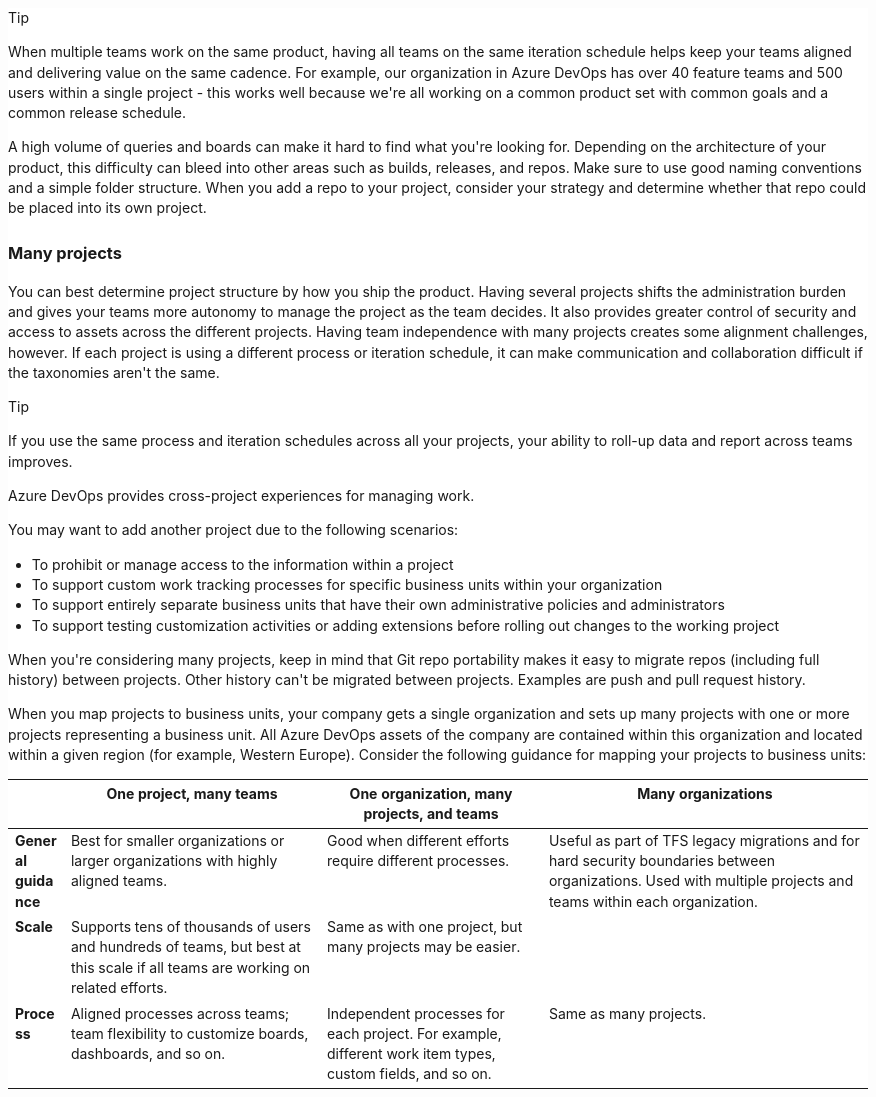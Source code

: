 > [!TIP]
> When multiple teams work on the same product, having all teams on the same iteration schedule helps keep your teams aligned and delivering value on the same cadence. For example, our organization in Azure DevOps has over 40 feature teams and 500 users within a single project - this works well because we're all working on a common product set with common goals and a common release schedule.

A high volume of queries and boards can make it hard to find what you're looking for. Depending on the architecture of your product, this difficulty can bleed into other areas such as builds, releases, and repos. Make sure to use good naming conventions and a simple folder structure. When you add a repo to your project, consider your strategy and determine whether that repo could be placed into its own project.

### Many projects

You can best determine project structure by how you ship the product. Having several projects shifts the administration burden and gives your teams more autonomy to manage the project as the team decides. It also provides greater control of security and access to assets across the different projects. Having team independence with many projects creates some alignment challenges, however. If each project is using a different process or iteration schedule, it can make communication and collaboration difficult if the taxonomies aren't the same.

> [!TIP]
> If you use the same process and iteration schedules across all your projects, your ability to roll-up data and report across teams improves.

Azure DevOps provides cross-project experiences for managing work.

You may want to add another project due to the following scenarios:

* To prohibit or manage access to the information within a project
* To support custom work tracking processes for specific business units within your organization
* To support entirely separate business units that have their own administrative policies and administrators
* To support testing customization activities or adding extensions before rolling out changes to the working project

When you're considering many projects, keep in mind that Git repo portability makes it easy to migrate  repos (including full history) between projects. Other history can't be migrated between projects. Examples are push and pull request history.

When you map projects to business units, your company gets a single organization and sets up many projects with one or more projects representing a business unit. All Azure DevOps assets of the company are contained within this organization and located within a given region (for example, Western Europe). Consider the following guidance for mapping your projects to business units:

<a id="mapping-guidance-table" >  </a>


|                                                |                                                                                 **One project, many teams**                                                                                  |                                               **One organization, many projects, and teams**                                                |                                                                     **Many organizations**                                                                      |
|------------------------------------------------|----------------------------------------------------------------------------------------------------------------------------------------------------------------------------------------------|--------------------------------------------------------------------------------------------------------------------------------------------|-----------------------------------------------------------------------------------------------------------------------------------------------------------------|
|              **General guidance**              |                                                      Best for smaller organizations or larger organizations with highly aligned teams.                                                       |                                          Good when different efforts require different processes.                                          | Useful as part of TFS legacy migrations and for hard security boundaries between organizations. Used with multiple projects and teams within each organization. |
|                   **Scale**                    |                                Supports tens of thousands of users and hundreds of teams, but best at this scale if all teams are working on related efforts.                                |                                         Same as with one project, but many projects may be easier.                                         |                                                                                                                                                                 |
|                  **Process**                   |                                                 Aligned processes across teams; team flexibility to customize boards, dashboards, and so on.                                                 |                 Independent processes for each project. For example, different work item types, custom fields, and so on.                  |                                                                     Same as many projects.                                                                      |
